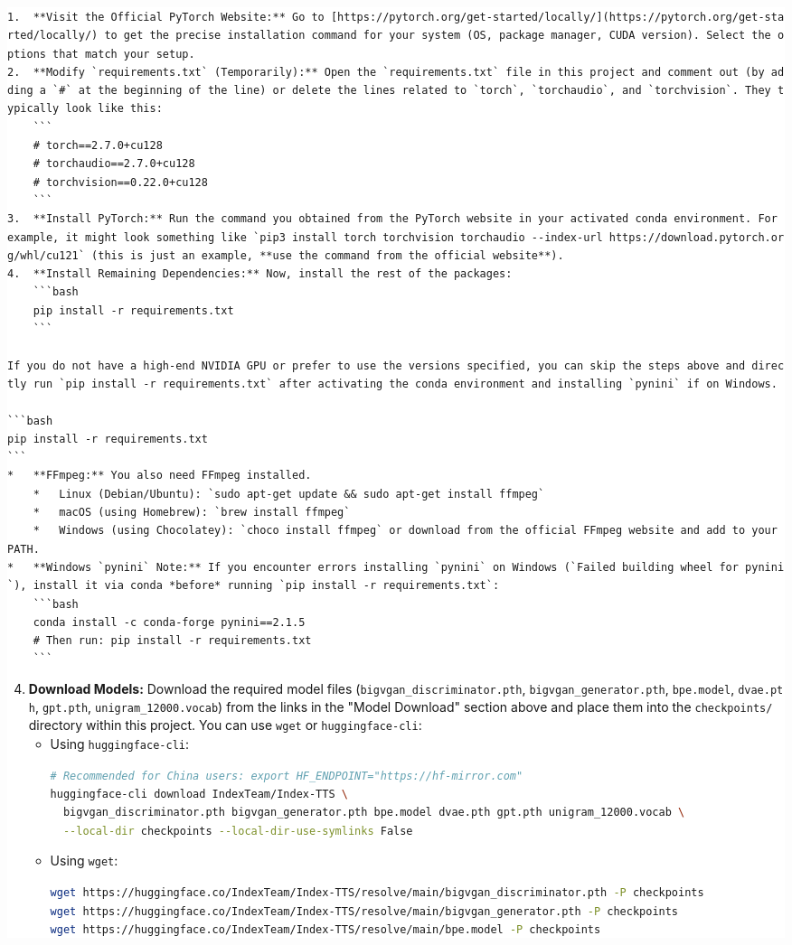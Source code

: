     1.  **Visit the Official PyTorch Website:** Go to [https://pytorch.org/get-started/locally/](https://pytorch.org/get-started/locally/) to get the precise installation command for your system (OS, package manager, CUDA version). Select the options that match your setup.
    2.  **Modify `requirements.txt` (Temporarily):** Open the `requirements.txt` file in this project and comment out (by adding a `#` at the beginning of the line) or delete the lines related to `torch`, `torchaudio`, and `torchvision`. They typically look like this:
        ```
        # torch==2.7.0+cu128
        # torchaudio==2.7.0+cu128
        # torchvision==0.22.0+cu128
        ```
    3.  **Install PyTorch:** Run the command you obtained from the PyTorch website in your activated conda environment. For example, it might look something like `pip3 install torch torchvision torchaudio --index-url https://download.pytorch.org/whl/cu121` (this is just an example, **use the command from the official website**).
    4.  **Install Remaining Dependencies:** Now, install the rest of the packages:
        ```bash
        pip install -r requirements.txt
        ```

    If you do not have a high-end NVIDIA GPU or prefer to use the versions specified, you can skip the steps above and directly run `pip install -r requirements.txt` after activating the conda environment and installing `pynini` if on Windows.

    ```bash
    pip install -r requirements.txt
    ```
    *   **FFmpeg:** You also need FFmpeg installed.
        *   Linux (Debian/Ubuntu): `sudo apt-get update && sudo apt-get install ffmpeg`
        *   macOS (using Homebrew): `brew install ffmpeg`
        *   Windows (using Chocolatey): `choco install ffmpeg` or download from the official FFmpeg website and add to your PATH.
    *   **Windows `pynini` Note:** If you encounter errors installing `pynini` on Windows (`Failed building wheel for pynini`), install it via conda *before* running `pip install -r requirements.txt`:
        ```bash
        conda install -c conda-forge pynini==2.1.5
        # Then run: pip install -r requirements.txt
        ```

4.  **Download Models:** Download the required model files (`bigvgan_discriminator.pth`, `bigvgan_generator.pth`, `bpe.model`, `dvae.pth`, `gpt.pth`, `unigram_12000.vocab`) from the links in the "Model Download" section above and place them into the `checkpoints/` directory within this project. You can use `wget` or `huggingface-cli`:
    *   Using `huggingface-cli`:
        ```bash
        # Recommended for China users: export HF_ENDPOINT="https://hf-mirror.com"
        huggingface-cli download IndexTeam/Index-TTS \
          bigvgan_discriminator.pth bigvgan_generator.pth bpe.model dvae.pth gpt.pth unigram_12000.vocab \
          --local-dir checkpoints --local-dir-use-symlinks False
        ```
    *   Using `wget`:
        ```bash
        wget https://huggingface.co/IndexTeam/Index-TTS/resolve/main/bigvgan_discriminator.pth -P checkpoints
        wget https://huggingface.co/IndexTeam/Index-TTS/resolve/main/bigvgan_generator.pth -P checkpoints
        wget https://huggingface.co/IndexTeam/Index-TTS/resolve/main/bpe.model -P checkpoints